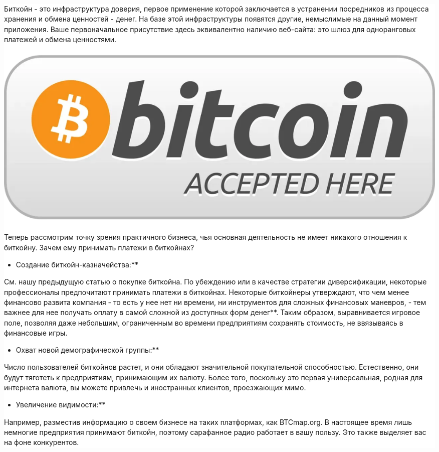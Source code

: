 Биткойн - это инфраструктура доверия, первое применение которой заключается в устранении посредников из процесса хранения и обмена ценностей - денег. На базе этой инфраструктуры появятся другие, немыслимые на данный момент приложения. Ваше первоначальное присутствие здесь эквивалентно наличию веб-сайта: это шлюз для одноранговых платежей и обмена ценностями.

![BIZ101](assets/en/17.webp)

Теперь рассмотрим точку зрения практичного бизнеса, чья основная деятельность не имеет никакого отношения к биткойну. Зачем ему принимать платежи в биткойнах?


- Создание биткойн-казначейства:**

См. нашу предыдущую статью о покупке биткойна. По убеждению или в качестве стратегии диверсификации, некоторые профессионалы предпочитают принимать платежи в биткойнах. Некоторые биткойнеры утверждают, что чем менее финансово развита компания - то есть у нее нет ни времени, ни инструментов для сложных финансовых маневров, - тем важнее для нее получать оплату в самой сложной из доступных форм денег**. Таким образом, выравнивается игровое поле, позволяя даже небольшим, ограниченным во времени предприятиям сохранять стоимость, не ввязываясь в финансовые игры.


- Охват новой демографической группы:**

Число пользователей биткойнов растет, и они обладают значительной покупательной способностью. Естественно, они будут тяготеть к предприятиям, принимающим их валюту. Более того, поскольку это первая универсальная, родная для интернета валюта, вы можете привлечь и иностранных клиентов, проезжающих мимо.


- Увеличение видимости:**

Например, разместив информацию о своем бизнесе на таких платформах, как BTCmap.org. В настоящее время лишь немногие предприятия принимают биткойн, поэтому сарафанное радио работает в вашу пользу. Это также выделяет вас на фоне конкурентов.


